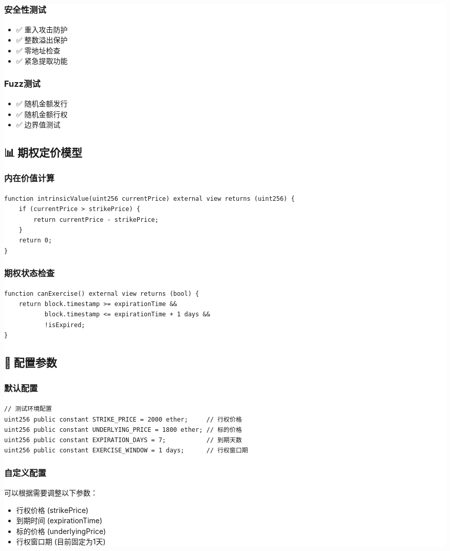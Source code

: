 ### 安全性测试
- ✅ 重入攻击防护
- ✅ 整数溢出保护
- ✅ 零地址检查
- ✅ 紧急提取功能

### Fuzz测试
- ✅ 随机金额发行
- ✅ 随机金额行权
- ✅ 边界值测试

## 📊 期权定价模型

### 内在价值计算

```solidity
function intrinsicValue(uint256 currentPrice) external view returns (uint256) {
    if (currentPrice > strikePrice) {
        return currentPrice - strikePrice;
    }
    return 0;
}
```

### 期权状态检查

```solidity
function canExercise() external view returns (bool) {
    return block.timestamp >= expirationTime && 
           block.timestamp <= expirationTime + 1 days && 
           !isExpired;
}
```

## 🔧 配置参数

### 默认配置

```solidity
// 测试环境配置
uint256 public constant STRIKE_PRICE = 2000 ether;     // 行权价格
uint256 public constant UNDERLYING_PRICE = 1800 ether; // 标的价格
uint256 public constant EXPIRATION_DAYS = 7;           // 到期天数
uint256 public constant EXERCISE_WINDOW = 1 days;      // 行权窗口期
```

### 自定义配置

可以根据需要调整以下参数：
- 行权价格 (strikePrice)
- 到期时间 (expirationTime)
- 标的价格 (underlyingPrice)
- 行权窗口期 (目前固定为1天)
